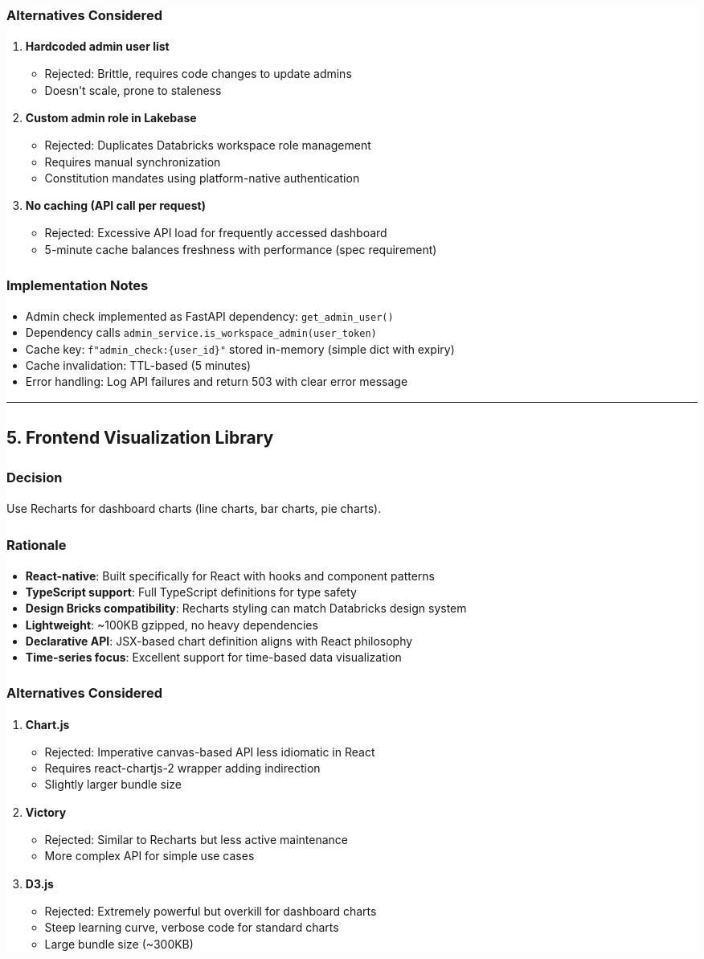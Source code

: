 ### Alternatives Considered
1. **Hardcoded admin user list**
   - Rejected: Brittle, requires code changes to update admins
   - Doesn't scale, prone to staleness
   
2. **Custom admin role in Lakebase**
   - Rejected: Duplicates Databricks workspace role management
   - Requires manual synchronization
   - Constitution mandates using platform-native authentication
   
3. **No caching (API call per request)**
   - Rejected: Excessive API load for frequently accessed dashboard
   - 5-minute cache balances freshness with performance (spec requirement)

### Implementation Notes
- Admin check implemented as FastAPI dependency: `get_admin_user()`
- Dependency calls `admin_service.is_workspace_admin(user_token)`
- Cache key: `f"admin_check:{user_id}"` stored in-memory (simple dict with expiry)
- Cache invalidation: TTL-based (5 minutes)
- Error handling: Log API failures and return 503 with clear error message

---

## 5. Frontend Visualization Library

### Decision
Use Recharts for dashboard charts (line charts, bar charts, pie charts).

### Rationale
- **React-native**: Built specifically for React with hooks and component patterns
- **TypeScript support**: Full TypeScript definitions for type safety
- **Design Bricks compatibility**: Recharts styling can match Databricks design system
- **Lightweight**: ~100KB gzipped, no heavy dependencies
- **Declarative API**: JSX-based chart definition aligns with React philosophy
- **Time-series focus**: Excellent support for time-based data visualization

### Alternatives Considered
1. **Chart.js**
   - Rejected: Imperative canvas-based API less idiomatic in React
   - Requires react-chartjs-2 wrapper adding indirection
   - Slightly larger bundle size
   
2. **Victory**
   - Rejected: Similar to Recharts but less active maintenance
   - More complex API for simple use cases
   
3. **D3.js**
   - Rejected: Extremely powerful but overkill for dashboard charts
   - Steep learning curve, verbose code for standard charts
   - Large bundle size (~300KB)
   